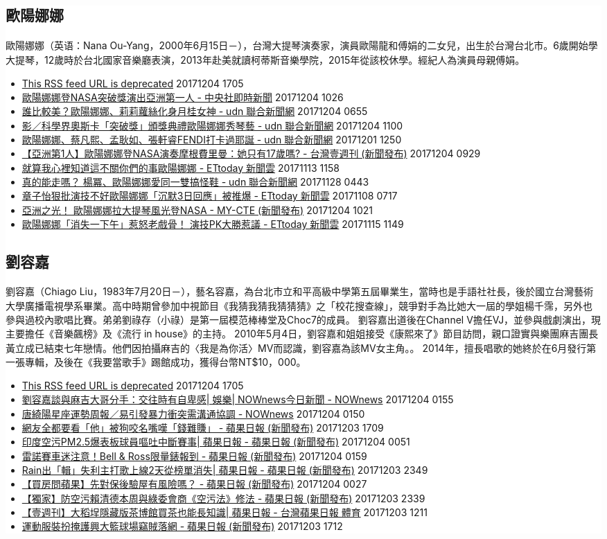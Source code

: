 ## 歐陽娜娜

歐陽娜娜（英语：Nana Ou-Yang，2000年6月15日－），台灣大提琴演奏家，演員歐陽龍和傅娟的二女兒，出生於台灣台北市。6歲開始學大提琴，12歲時於台北國家音樂廳表演，2013年赴美就讀柯蒂斯音樂學院，2015年從該校休學。經紀人為演員母親傅娟。
- [This RSS feed URL is deprecated](0 "This RSS feed URL is deprecated") 20171204 1705
- [歐陽娜娜登NASA突破獎演出亞洲第一人 - 中央社即時新聞](http://www.cna.com.tw/news/firstnews/201712040276-1.aspx "歐陽娜娜登NASA突破獎演出亞洲第一人 - 中央社即時新聞") 20171204 1026
- [誰比較美？歐陽娜娜、莉莉蘿絲化身月桂女神 - udn 聯合新聞網](https://udn.com/news/story/7270/2855143 "誰比較美？歐陽娜娜、莉莉蘿絲化身月桂女神 - udn 聯合新聞網") 20171204 0655
- [影／科學界奧斯卡「突破獎」頒獎典禮歐陽娜娜秀琴藝 - udn 聯合新聞網](https://stars.udn.com/star/story/10088/2855718 "影／科學界奧斯卡「突破獎」頒獎典禮歐陽娜娜秀琴藝 - udn 聯合新聞網") 20171204 1100
- [歐陽娜娜、蔡凡熙、孟耿如、張軒睿FENDI打卡過耶誕 - udn 聯合新聞網](https://udn.com/news/story/7270/2851294 "歐陽娜娜、蔡凡熙、孟耿如、張軒睿FENDI打卡過耶誕 - udn 聯合新聞網") 20171201 1250
- [【亞洲第1人】歐陽娜娜登NASA演奏摩根費里曼：她只有17歲嗎? - 台灣壹週刊 (新聞發布)](http://www.nextmag.com.tw/breakingnews/entertainment/369936 "【亞洲第1人】歐陽娜娜登NASA演奏摩根費里曼：她只有17歲嗎? - 台灣壹週刊 (新聞發布)") 20171204 0929
- [就算我心裡知道這不關你們的事歐陽娜娜 - ETtoday 新聞雲](https://star.ettoday.net/news/1051544?t=%E5%B0%B1%E7%AE%97%E6%88%91%E5%BF%83%E8%A3%A1%E7%9F%A5%E9%81%93%E9%80%99%E4%B8%8D%E9%97%9C%E4%BD%A0%E5%80%91%E7%9A%84%E4%BA%8B%E3%80%80%E6%AD%90%E9%99%BD%E5%A8%9C%E5%A8%9C "就算我心裡知道這不關你們的事歐陽娜娜 - ETtoday 新聞雲") 20171113 1158
- [真的能走嗎？ 楊冪、歐陽娜娜愛同一雙搞怪鞋 - udn 聯合新聞網](https://udn.com/news/story/7270/2843819 "真的能走嗎？ 楊冪、歐陽娜娜愛同一雙搞怪鞋 - udn 聯合新聞網") 20171128 0443
- [章子怡狠批演技不好歐陽娜娜「沉默3日回應」被推爆 - ETtoday 新聞雲](https://star.ettoday.net/news/1048155?t=%E7%AB%A0%E5%AD%90%E6%80%A1%E7%8B%A0%E6%89%B9%E6%BC%94%E6%8A%80%E4%B8%8D%E5%A5%BD%E3%80%80%E6%AD%90%E9%99%BD%E5%A8%9C%E5%A8%9C%E3%80%8C%E6%B2%89%E9%BB%983%E6%97%A5%E5%9B%9E%E6%87%89%E3%80%8D%E8%A2%AB%E6%8E%A8%E7%88%86 "章子怡狠批演技不好歐陽娜娜「沉默3日回應」被推爆 - ETtoday 新聞雲") 20171108 0717
- [亞洲之光！ 歐陽娜娜拉大提琴風光登NASA - MY-CTE (新聞發布)](https://my-cte.com/2017/12/04/%E4%BA%9E%E6%B4%B2%E4%B9%8B%E5%85%89%EF%BC%81-%E6%AD%90%E9%99%BD%E5%A8%9C%E5%A8%9C%E6%8B%89%E5%A4%A7%E6%8F%90%E7%90%B4%E9%A2%A8%E5%85%89%E7%99%BBnasa/ "亞洲之光！ 歐陽娜娜拉大提琴風光登NASA - MY-CTE (新聞發布)") 20171204 1021
- [歐陽娜娜「消失一下午」惹怒老戲骨！ 演技PK大勝惹議 - ETtoday 新聞雲](https://star.ettoday.net/news/1053030?t=%E6%AD%90%E9%99%BD%E5%A8%9C%E5%A8%9C%E3%80%8C%E6%B6%88%E5%A4%B1%E4%B8%80%E4%B8%8B%E5%8D%88%E3%80%8D%E6%83%B9%E6%80%92%E8%80%81%E6%88%B2%E9%AA%A8%EF%BC%81%E3%80%80%E6%BC%94%E6%8A%80PK%E5%A4%A7%E5%8B%9D%E6%83%B9%E8%AD%B0 "歐陽娜娜「消失一下午」惹怒老戲骨！ 演技PK大勝惹議 - ETtoday 新聞雲") 20171115 1149

## 劉容嘉

劉容嘉（Chiago Liu，1983年7月20日－），藝名容嘉，為台北市立和平高級中學第五屆畢業生，當時也是手語社社長，後於國立台灣藝術大學廣播電視學系畢業。高中時期曾參加中視節目《我猜我猜我猜猜猜》之「校花搜查線」，競爭對手為比她大一屆的學姐楊千霈，另外也參與過校內歌唱比賽。弟弟劉祿存（小祿）是第一屆模范棒棒堂及Choc7的成員。
劉容嘉出道後在Channel V擔任VJ，並參與戲劇演出，現主要擔任《音樂飆榜》及《流行 in house》的主持。
2010年5月4日，劉容嘉和姐姐接受《康熙來了》節目訪問，親口證實與樂團麻吉團長黃立成已結束七年戀情。他們因拍攝麻吉的〈我是為你活〉MV而認識，劉容嘉為該MV女主角。。
2014年，擅長唱歌的她終於在6月發行第一張專輯，及後在《我要當歌手》踢館成功，獲得台幣NT$10，000。
- [This RSS feed URL is deprecated](0 "This RSS feed URL is deprecated") 20171204 1705
- [劉容嘉談與麻吉大哥分手：交往時有自卑感| 娛樂| NOWnews今日新聞 - NOWnews](https://www.nownews.com/news/20171204/2655787 "劉容嘉談與麻吉大哥分手：交往時有自卑感| 娛樂| NOWnews今日新聞 - NOWnews") 20171204 0155
- [唐綺陽星座運勢周報／易引發暴力衝突需溝通協調 - NOWnews](https://www.nownews.com/news/20171204/2655730 "唐綺陽星座運勢周報／易引發暴力衝突需溝通協調 - NOWnews") 20171204 0150
- [網友全都要看「他」被狗咬名嘴嘆「錢難賺」 - 蘋果日報 (新聞發布)](https://tw.entertainment.appledaily.com/realtime/20171203/1252556/ "網友全都要看「他」被狗咬名嘴嘆「錢難賺」 - 蘋果日報 (新聞發布)") 20171203 1709
- [印度空污PM2.5爆表板球員嘔吐中斷賽事| 蘋果日報 - 蘋果日報 (新聞發布)](https://tw.appledaily.com/new/realtime/20171204/1252840/ "印度空污PM2.5爆表板球員嘔吐中斷賽事| 蘋果日報 - 蘋果日報 (新聞發布)") 20171204 0051
- [雷諾賽車迷注意！Bell & Ross限量錶報到 - 蘋果日報 (新聞發布)](https://tw.appledaily.com/new/realtime/20171204/1252648/ "雷諾賽車迷注意！Bell & Ross限量錶報到 - 蘋果日報 (新聞發布)") 20171204 0159
- [Rain出「輯」失利主打歌上線2天從榜單消失| 蘋果日報 - 蘋果日報 (新聞發布)](https://tw.appledaily.com/new/realtime/20171204/1252805/ "Rain出「輯」失利主打歌上線2天從榜單消失| 蘋果日報 - 蘋果日報 (新聞發布)") 20171203 2349
- [【買房問蘋果】先對保後驗屋有風險嗎？ - 蘋果日報 (新聞發布)](https://tw.appledaily.com/new/realtime/20171204/1250186/ "【買房問蘋果】先對保後驗屋有風險嗎？ - 蘋果日報 (新聞發布)") 20171204 0027
- [【獨家】防空污賴清德本周與綠委會商《空污法》修法 - 蘋果日報 (新聞發布)](https://tw.appledaily.com/new/realtime/20171204/1252676/ "【獨家】防空污賴清德本周與綠委會商《空污法》修法 - 蘋果日報 (新聞發布)") 20171203 2339
- [【壹週刊】大稻埕隱藏版茶博館買茶也能長知識| 蘋果日報 - 台灣蘋果日報 體育](https://tw.appledaily.com/new/realtime/20171203/1252703/ "【壹週刊】大稻埕隱藏版茶博館買茶也能長知識| 蘋果日報 - 台灣蘋果日報 體育") 20171203 1211
- [運動服裝扮掩護興大籃球場竊賊落網 - 蘋果日報 (新聞發布)](https://tw.appledaily.com/new/realtime/20171203/1252739/ "運動服裝扮掩護興大籃球場竊賊落網 - 蘋果日報 (新聞發布)") 20171203 1712
